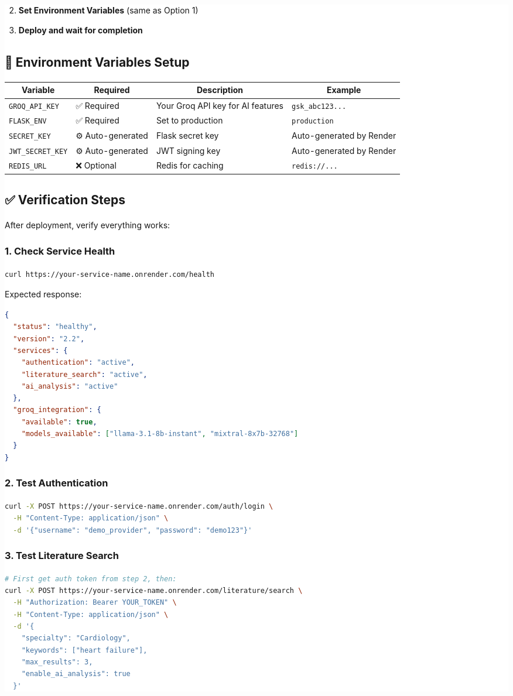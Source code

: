 2. **Set Environment Variables** (same as Option 1)

3. **Deploy and wait for completion**

## 🔧 Environment Variables Setup

| Variable | Required | Description | Example |
|----------|----------|-------------|---------|
| `GROQ_API_KEY` | ✅ Required | Your Groq API key for AI features | `gsk_abc123...` |
| `FLASK_ENV` | ✅ Required | Set to production | `production` |
| `SECRET_KEY` | ⚙️ Auto-generated | Flask secret key | Auto-generated by Render |
| `JWT_SECRET_KEY` | ⚙️ Auto-generated | JWT signing key | Auto-generated by Render |
| `REDIS_URL` | ❌ Optional | Redis for caching | `redis://...` |

## ✅ Verification Steps

After deployment, verify everything works:

### 1. Check Service Health
```bash
curl https://your-service-name.onrender.com/health
```

Expected response:
```json
{
  "status": "healthy",
  "version": "2.2",
  "services": {
    "authentication": "active",
    "literature_search": "active",
    "ai_analysis": "active"
  },
  "groq_integration": {
    "available": true,
    "models_available": ["llama-3.1-8b-instant", "mixtral-8x7b-32768"]
  }
}
```

### 2. Test Authentication
```bash
curl -X POST https://your-service-name.onrender.com/auth/login \
  -H "Content-Type: application/json" \
  -d '{"username": "demo_provider", "password": "demo123"}'
```

### 3. Test Literature Search
```bash
# First get auth token from step 2, then:
curl -X POST https://your-service-name.onrender.com/literature/search \
  -H "Authorization: Bearer YOUR_TOKEN" \
  -H "Content-Type: application/json" \
  -d '{
    "specialty": "Cardiology",
    "keywords": ["heart failure"],
    "max_results": 3,
    "enable_ai_analysis": true
  }'
```
